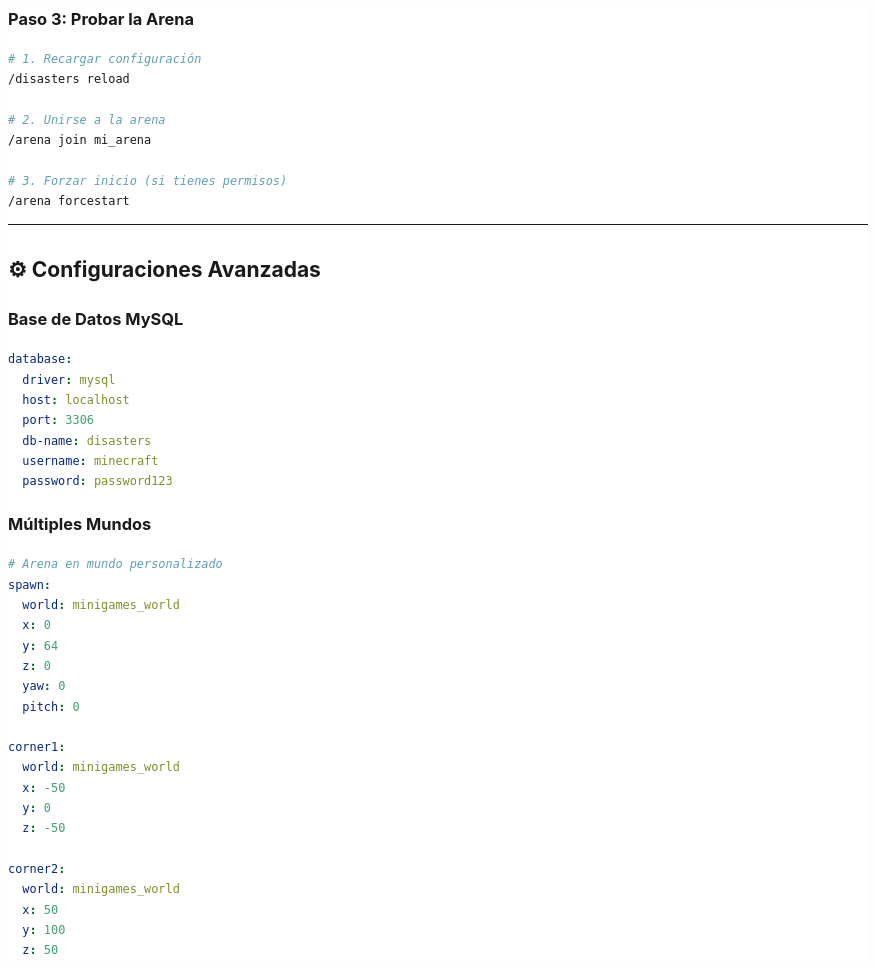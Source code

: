 ### Paso 3: Probar la Arena

```bash
# 1. Recargar configuración
/disasters reload

# 2. Unirse a la arena
/arena join mi_arena

# 3. Forzar inicio (si tienes permisos)
/arena forcestart
```

---

## ⚙️ Configuraciones Avanzadas

### Base de Datos MySQL

```yaml
database:
  driver: mysql
  host: localhost
  port: 3306
  db-name: disasters
  username: minecraft
  password: password123
```

### Múltiples Mundos

```yaml
# Arena en mundo personalizado
spawn:
  world: minigames_world
  x: 0
  y: 64
  z: 0
  yaw: 0
  pitch: 0

corner1:
  world: minigames_world
  x: -50
  y: 0
  z: -50

corner2:
  world: minigames_world
  x: 50
  y: 100
  z: 50
```
